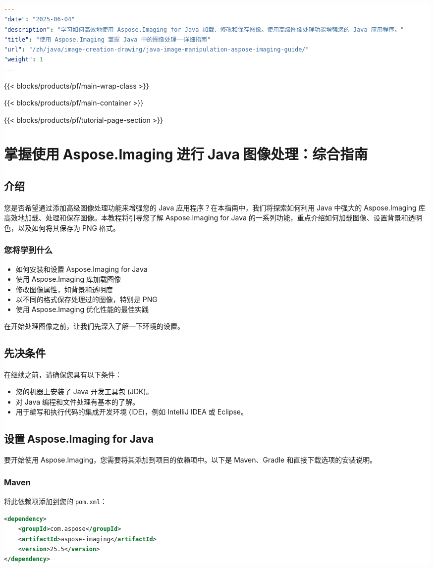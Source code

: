 ```yaml
---
"date": "2025-06-04"
"description": "学习如何高效地使用 Aspose.Imaging for Java 加载、修改和保存图像。使用高级图像处理功能增强您的 Java 应用程序。"
"title": "使用 Aspose.Imaging 掌握 Java 中的图像处理——详细指南"
"url": "/zh/java/image-creation-drawing/java-image-manipulation-aspose-imaging-guide/"
"weight": 1
---
```


{{< blocks/products/pf/main-wrap-class >}}

{{< blocks/products/pf/main-container >}}

{{< blocks/products/pf/tutorial-page-section >}}
# 掌握使用 Aspose.Imaging 进行 Java 图像处理：综合指南

## 介绍

您是否希望通过添加高级图像处理功能来增强您的 Java 应用程序？在本指南中，我们将探索如何利用 Java 中强大的 Aspose.Imaging 库高效地加载、处理和保存图像。本教程将引导您了解 Aspose.Imaging for Java 的一系列功能，重点介绍如何加载图像、设置背景和透明色，以及如何将其保存为 PNG 格式。

### 您将学到什么

- 如何安装和设置 Aspose.Imaging for Java
- 使用 Aspose.Imaging 库加载图像
- 修改图像属性，如背景和透明度
- 以不同的格式保存处理过的图像，特别是 PNG
- 使用 Aspose.Imaging 优化性能的最佳实践

在开始处理图像之前，让我们先深入了解一下环境的设置。

## 先决条件

在继续之前，请确保您具有以下条件：

- 您的机器上安装了 Java 开发工具包 (JDK)。
- 对 Java 编程和文件处理有基本的了解。
- 用于编写和执行代码的集成开发环境 (IDE)，例如 IntelliJ IDEA 或 Eclipse。

## 设置 Aspose.Imaging for Java

要开始使用 Aspose.Imaging，您需要将其添加到项目的依赖项中。以下是 Maven、Gradle 和直接下载选项的安装说明。

### Maven

将此依赖项添加到您的 `pom.xml`：

```xml
<dependency>
    <groupId>com.aspose</groupId>
    <artifactId>aspose-imaging</artifactId>
    <version>25.5</version>
</dependency>
```
